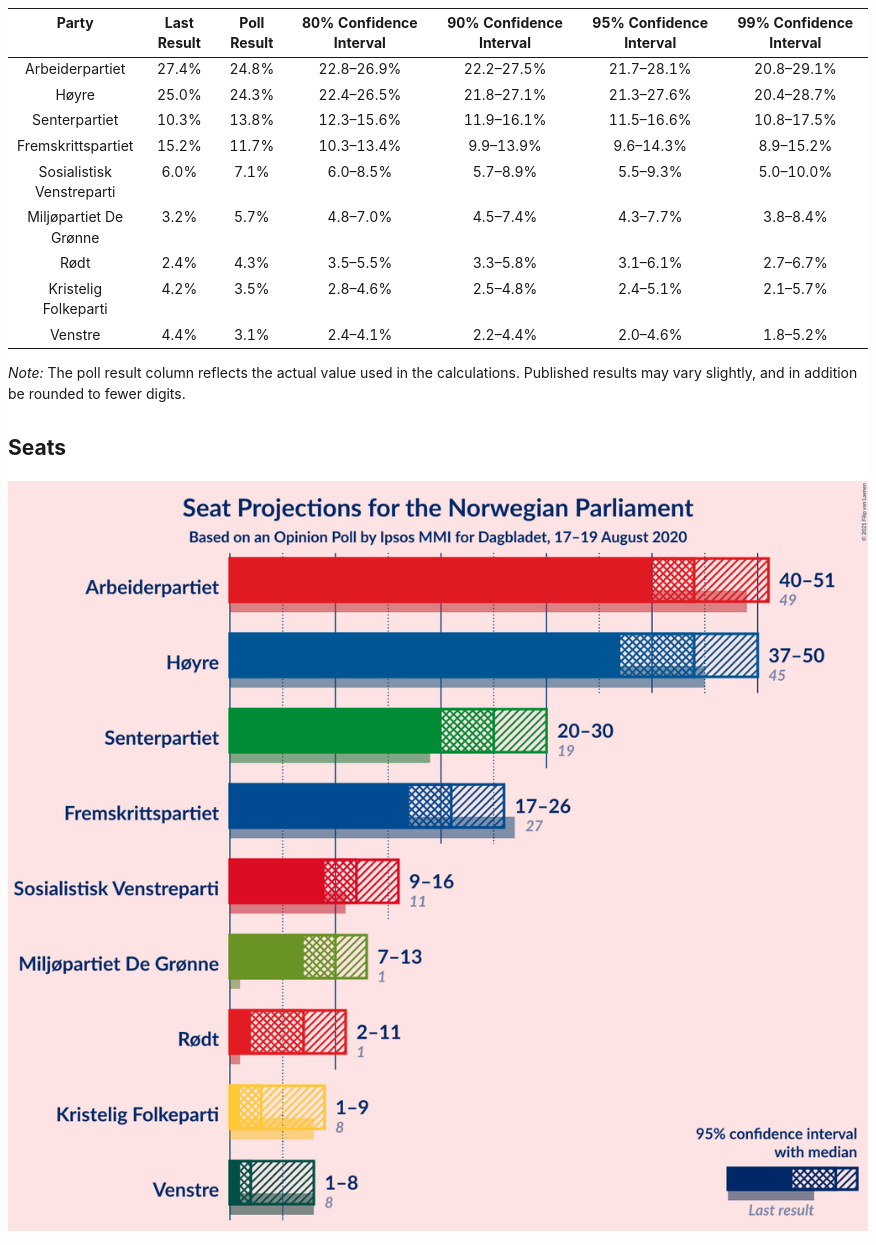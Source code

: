 | Party | Last Result | Poll Result | 80% Confidence Interval | 90% Confidence Interval | 95% Confidence Interval | 99% Confidence Interval |
|:-----:|:-----------:|:-----------:|:-----------------------:|:-----------------------:|:-----------------------:|:-----------------------:|
| Arbeiderpartiet | 27.4% | 24.8% | 22.8–26.9% |22.2–27.5% |21.7–28.1% |20.8–29.1% |
| Høyre | 25.0% | 24.3% | 22.4–26.5% |21.8–27.1% |21.3–27.6% |20.4–28.7% |
| Senterpartiet | 10.3% | 13.8% | 12.3–15.6% |11.9–16.1% |11.5–16.6% |10.8–17.5% |
| Fremskrittspartiet | 15.2% | 11.7% | 10.3–13.4% |9.9–13.9% |9.6–14.3% |8.9–15.2% |
| Sosialistisk Venstreparti | 6.0% | 7.1% | 6.0–8.5% |5.7–8.9% |5.5–9.3% |5.0–10.0% |
| Miljøpartiet De Grønne | 3.2% | 5.7% | 4.8–7.0% |4.5–7.4% |4.3–7.7% |3.8–8.4% |
| Rødt | 2.4% | 4.3% | 3.5–5.5% |3.3–5.8% |3.1–6.1% |2.7–6.7% |
| Kristelig Folkeparti | 4.2% | 3.5% | 2.8–4.6% |2.5–4.8% |2.4–5.1% |2.1–5.7% |
| Venstre | 4.4% | 3.1% | 2.4–4.1% |2.2–4.4% |2.0–4.6% |1.8–5.2% |

*Note:* The poll result column reflects the actual value used in the calculations. Published results may vary slightly, and in addition be rounded to fewer digits.

## Seats

![Graph with seats not yet produced](2020-08-19-IpsosMMI-seats.png "Seats")
